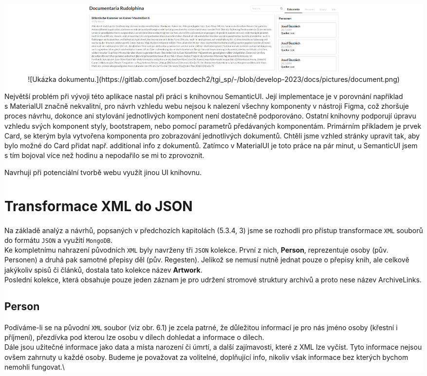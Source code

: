 <div align="center">
  <a href="https://gitlab.com/josef.bozdech2/tgi_sp/-/blob/develop-2023">
    <img src="pictures/document.png" alt="Ukázka dokumentu." width="60%" height="60%">
  </a><br/>
![Ukázka dokumentu.](https://gitlab.com/josef.bozdech2/tgi_sp/-/blob/develop-2023/docs/pictures/document.png)
</div>

Největší problém při vývoji této aplikace nastal při práci s knihovnou
SemanticUI. Její implementace je v porovnání například s MaterialUI
značně nekvalitní, pro návrh vzhledu webu nejsou k nalezení všechny
komponenty v nástroji Figma, což zhoršuje proces návrhu, dokonce ani
stylování jednotlivých komponent není dostatečně podporováno. Ostatní
knihovny podporují úpravu vzhledu svých komponent styly, bootstrapem,
nebo pomocí parametrů předávaných komponentám. Primárním příkladem je
prvek Card, se kterým byla vytvořena komponenta pro zobrazování
jednotlivých dokumentů. Chtěli jsme vzhled stránky upravit tak, aby bylo
možné do Card přidat např. additional info z dokumentů. Zatímco
v MaterialUI je toto práce na pár minut, u SemanticUI jsem s tím bojoval
více než hodinu a nepodařilo se mi to zprovoznit.

Navrhuji při potenciální tvorbě webu využít jinou UI knihovnu.

# Transformace XML do JSON

Na základě analýz a návrhů, popsaných v předchozích kapitolách
(5.3.4, 3) jsme se rozhodli pro přístup transformace `XML`
souborů do formátu `JSON` a využití `MongoDB`.\
Ke kompletnímu nahrazení původních `XML` byly navrženy tři `JSON`
kolekce. První z nich, **Person**, reprezentuje osoby (pův. Personen) a
druhá pak samotné přepisy děl (pův. Regesten). Jelikož se nemusí nutně
jednat pouze o přepisy knih, ale celkově jakýkoliv spisů či článků,
dostala tato kolekce název **Artwork**.\
Poslední kolekce, která obsahuje pouze jeden záznam je pro udržení
stromové struktury archivů a proto nese název ArchiveLinks.

## Person

Podíváme-li se na původní `XML` soubor (viz obr.
6.1) je zcela patrné, že důležitou informací je
pro nás jméno osoby (křestní i příjmení), přezdívka pod kterou lze osobu
v dílech dohledat a informace o dílech.\
Dále jsou užitečné informace jako data a místa narození či úmrtí, a
další zajímavosti, které z XML lze vyčíst. Tyto informace nejsou ovšem
zahrnuty u každé osoby. Budeme je považovat za volitelné, doplňující
info, nikoliv však informace bez kterých bychom nemohli fungovat.\
